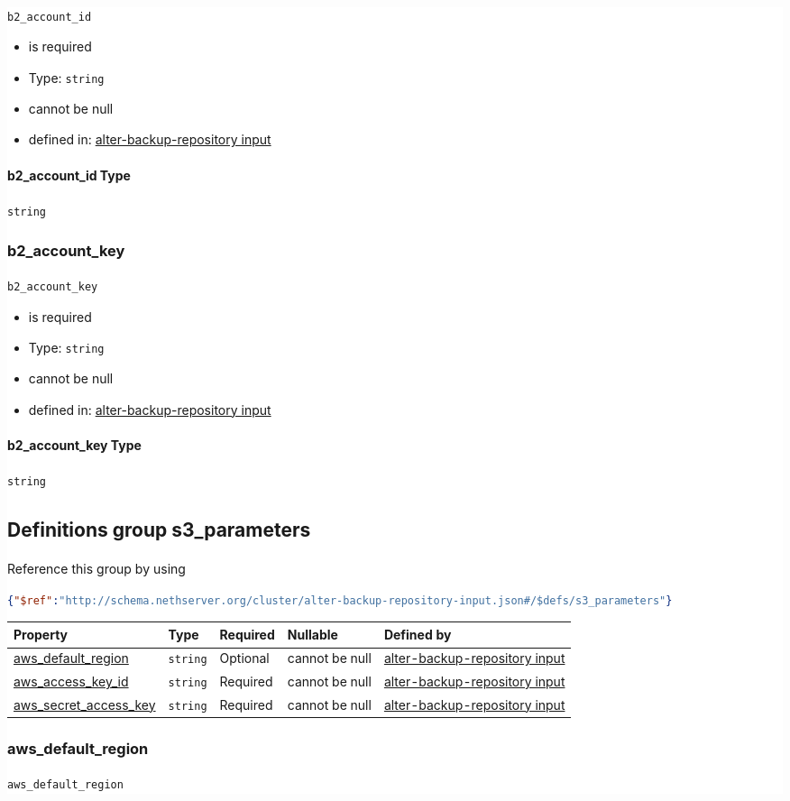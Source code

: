 

`b2_account_id`

*   is required

*   Type: `string`

*   cannot be null

*   defined in: [alter-backup-repository input](alter-backup-repository-input-defs-b2-backblaze-protocol-parameters-properties-b2_account_id.md "http://schema.nethserver.org/cluster/alter-backup-repository-input.json#/$defs/b2_parameters/properties/b2_account_id")

#### b2\_account\_id Type

`string`

### b2\_account\_key



`b2_account_key`

*   is required

*   Type: `string`

*   cannot be null

*   defined in: [alter-backup-repository input](alter-backup-repository-input-defs-b2-backblaze-protocol-parameters-properties-b2_account_key.md "http://schema.nethserver.org/cluster/alter-backup-repository-input.json#/$defs/b2_parameters/properties/b2_account_key")

#### b2\_account\_key Type

`string`

## Definitions group s3\_parameters

Reference this group by using

```json
{"$ref":"http://schema.nethserver.org/cluster/alter-backup-repository-input.json#/$defs/s3_parameters"}
```

| Property                                           | Type     | Required | Nullable       | Defined by                                                                                                                                                                                                                                                                |
| :------------------------------------------------- | :------- | :------- | :------------- | :------------------------------------------------------------------------------------------------------------------------------------------------------------------------------------------------------------------------------------------------------------------------ |
| [aws\_default\_region](#aws_default_region)        | `string` | Optional | cannot be null | [alter-backup-repository input](alter-backup-repository-input-defs-s3-amazon-aws-protocol-parameters-properties-aws_default_region.md "http://schema.nethserver.org/cluster/alter-backup-repository-input.json#/$defs/s3_parameters/properties/aws_default_region")       |
| [aws\_access\_key\_id](#aws_access_key_id)         | `string` | Required | cannot be null | [alter-backup-repository input](alter-backup-repository-input-defs-s3-amazon-aws-protocol-parameters-properties-aws_access_key_id.md "http://schema.nethserver.org/cluster/alter-backup-repository-input.json#/$defs/s3_parameters/properties/aws_access_key_id")         |
| [aws\_secret\_access\_key](#aws_secret_access_key) | `string` | Required | cannot be null | [alter-backup-repository input](alter-backup-repository-input-defs-s3-amazon-aws-protocol-parameters-properties-aws_secret_access_key.md "http://schema.nethserver.org/cluster/alter-backup-repository-input.json#/$defs/s3_parameters/properties/aws_secret_access_key") |

### aws\_default\_region



`aws_default_region`
